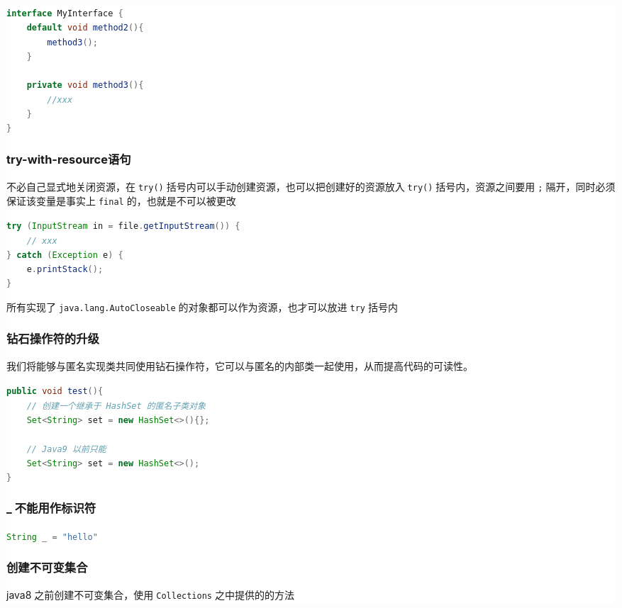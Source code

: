```java
interface MyInterface {
    default void method2(){
        method3();
    }
    
    private void method3(){
        //xxx
    }
}
```



### try-with-resource语句

不必自己显式地关闭资源，在 `try()` 括号内可以手动创建资源，也可以把创建好的资源放入 `try()` 括号内，资源之间要用 `;` 隔开，同时必须保证该变量是事实上 `final` 的，也就是不可以被更改

```java
try (InputStream in = file.getInputStream()) {
    // xxx
} catch (Exception e) {
    e.printStack();
}
```

所有实现了 `java.lang.AutoCloseable` 的对象都可以作为资源，也才可以放进 `try` 括号内



### 钻石操作符的升级

我们将能够与匿名实现类共同使用钻石操作符，它可以与匿名的内部类一起使用，从而提高代码的可读性。

```java
public void test(){
    // 创建一个继承于 HashSet 的匿名子类对象
	Set<String> set = new HashSet<>(){};
    
    // Java9 以前只能
    Set<String> set = new HashSet<>();
}
```



### _ 不能用作标识符

```java
String _ = "hello"
```



### 创建不可变集合

java8 之前创建不可变集合，使用 `Collections` 之中提供的的方法
